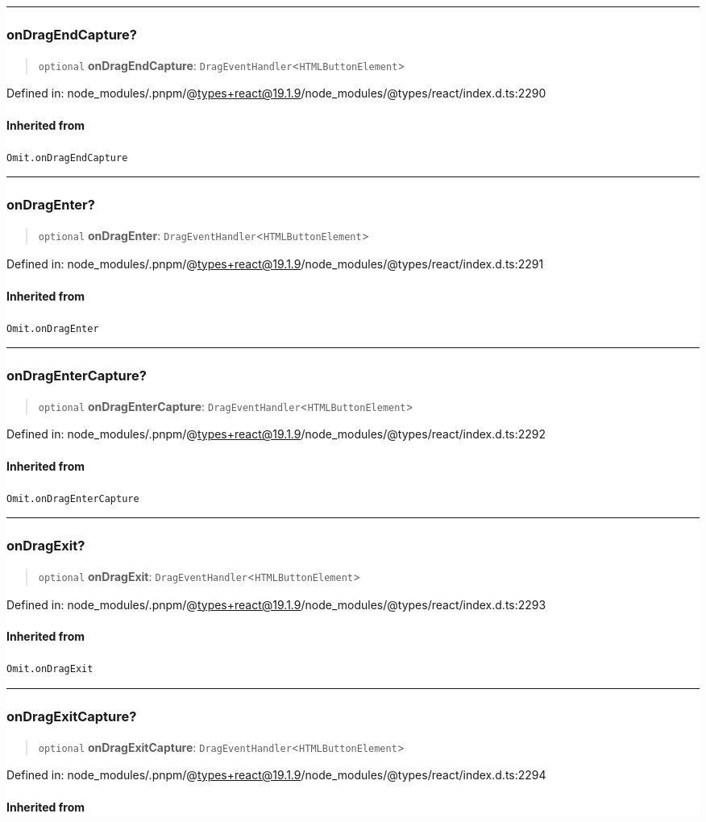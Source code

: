 ***

### onDragEndCapture?

> `optional` **onDragEndCapture**: `DragEventHandler`\<`HTMLButtonElement`\>

Defined in: node\_modules/.pnpm/@types+react@19.1.9/node\_modules/@types/react/index.d.ts:2290

#### Inherited from

`Omit.onDragEndCapture`

***

### onDragEnter?

> `optional` **onDragEnter**: `DragEventHandler`\<`HTMLButtonElement`\>

Defined in: node\_modules/.pnpm/@types+react@19.1.9/node\_modules/@types/react/index.d.ts:2291

#### Inherited from

`Omit.onDragEnter`

***

### onDragEnterCapture?

> `optional` **onDragEnterCapture**: `DragEventHandler`\<`HTMLButtonElement`\>

Defined in: node\_modules/.pnpm/@types+react@19.1.9/node\_modules/@types/react/index.d.ts:2292

#### Inherited from

`Omit.onDragEnterCapture`

***

### onDragExit?

> `optional` **onDragExit**: `DragEventHandler`\<`HTMLButtonElement`\>

Defined in: node\_modules/.pnpm/@types+react@19.1.9/node\_modules/@types/react/index.d.ts:2293

#### Inherited from

`Omit.onDragExit`

***

### onDragExitCapture?

> `optional` **onDragExitCapture**: `DragEventHandler`\<`HTMLButtonElement`\>

Defined in: node\_modules/.pnpm/@types+react@19.1.9/node\_modules/@types/react/index.d.ts:2294

#### Inherited from
